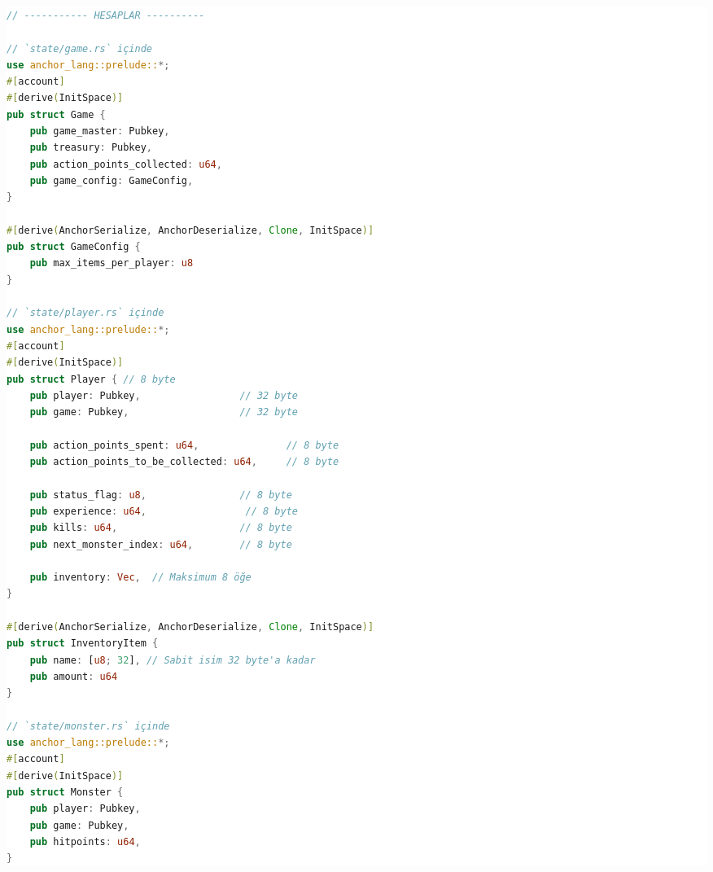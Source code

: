 ```rust
// ----------- HESAPLAR ----------

// `state/game.rs` içinde
use anchor_lang::prelude::*;
#[account]
#[derive(InitSpace)]
pub struct Game {
    pub game_master: Pubkey,
    pub treasury: Pubkey,
    pub action_points_collected: u64,
    pub game_config: GameConfig,
}

#[derive(AnchorSerialize, AnchorDeserialize, Clone, InitSpace)]
pub struct GameConfig {
    pub max_items_per_player: u8
}

// `state/player.rs` içinde
use anchor_lang::prelude::*;
#[account]
#[derive(InitSpace)]
pub struct Player { // 8 byte
    pub player: Pubkey,                 // 32 byte
    pub game: Pubkey,                   // 32 byte

    pub action_points_spent: u64,               // 8 byte
    pub action_points_to_be_collected: u64,     // 8 byte

    pub status_flag: u8,                // 8 byte
    pub experience: u64,                 // 8 byte
    pub kills: u64,                     // 8 byte
    pub next_monster_index: u64,        // 8 byte

    pub inventory: Vec,  // Maksimum 8 öğe
}

#[derive(AnchorSerialize, AnchorDeserialize, Clone, InitSpace)]
pub struct InventoryItem {
    pub name: [u8; 32], // Sabit isim 32 byte'a kadar
    pub amount: u64
}

// `state/monster.rs` içinde
use anchor_lang::prelude::*;
#[account]
#[derive(InitSpace)]
pub struct Monster {
    pub player: Pubkey,
    pub game: Pubkey,
    pub hitpoints: u64,
}
```
